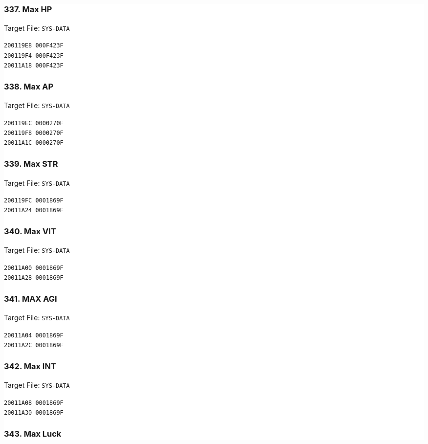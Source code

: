 ### 337. Max HP

Target File: `SYS-DATA`

```
200119E8 000F423F
200119F4 000F423F
20011A18 000F423F
```

### 338. Max AP

Target File: `SYS-DATA`

```
200119EC 0000270F
200119F8 0000270F
20011A1C 0000270F
```

### 339. Max STR

Target File: `SYS-DATA`

```
200119FC 0001869F
20011A24 0001869F
```

### 340. Max VIT

Target File: `SYS-DATA`

```
20011A00 0001869F
20011A28 0001869F
```

### 341. MAX AGI

Target File: `SYS-DATA`

```
20011A04 0001869F
20011A2C 0001869F
```

### 342. Max INT

Target File: `SYS-DATA`

```
20011A08 0001869F
20011A30 0001869F
```

### 343. Max Luck
